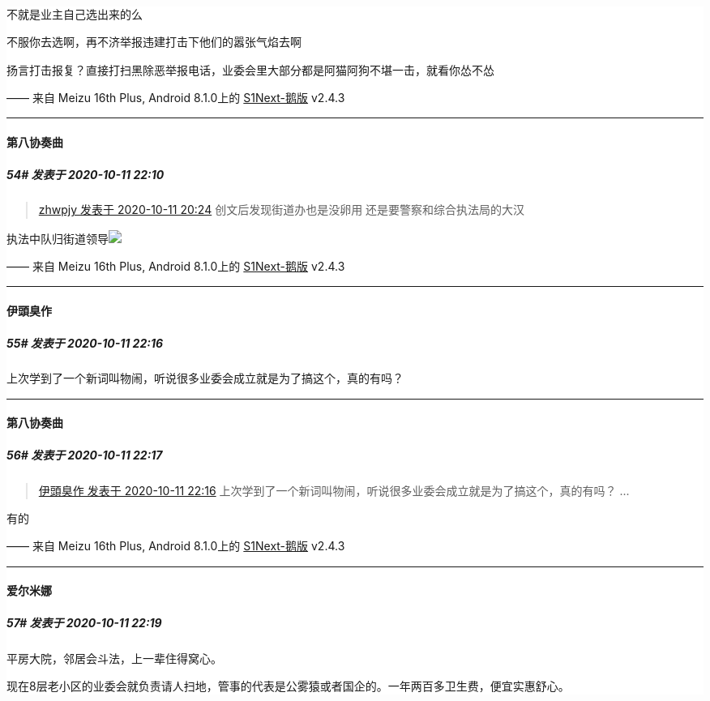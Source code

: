 不就是业主自己选出来的么

不服你去选啊，再不济举报违建打击下他们的嚣张气焰去啊

扬言打击报复？直接打扫黑除恶举报电话，业委会里大部分都是阿猫阿狗不堪一击，就看你怂不怂

—— 来自 Meizu 16th Plus, Android 8.1.0上的 [S1Next-鹅版](https://github.com/ykrank/S1-Next/releases) v2.4.3


-----

####  第八协奏曲  
##### 54#       发表于 2020-10-11 22:10


<blockquote><a href="httphttps://bbs.saraba1st.com/2b/forum.php?mod=redirect&amp;goto=findpost&amp;pid=49021244&amp;ptid=1964614" target="_blank">zhwpjy 发表于 2020-10-11 20:24</a>
创文后发现街道办也是没卵用 还是要警察和综合执法局的大汉</blockquote>
执法中队归街道领导<img src="https://static.saraba1st.com/image/smiley/face2017/033.png" referrerpolicy="no-referrer">

—— 来自 Meizu 16th Plus, Android 8.1.0上的 [S1Next-鹅版](https://github.com/ykrank/S1-Next/releases) v2.4.3


-----

####  伊頭臭作  
##### 55#       发表于 2020-10-11 22:16


上次学到了一个新词叫物闹，听说很多业委会成立就是为了搞这个，真的有吗？


-----

####  第八协奏曲  
##### 56#       发表于 2020-10-11 22:17


<blockquote><a href="httphttps://bbs.saraba1st.com/2b/forum.php?mod=redirect&amp;goto=findpost&amp;pid=49022256&amp;ptid=1964614" target="_blank">伊頭臭作 发表于 2020-10-11 22:16</a>
上次学到了一个新词叫物闹，听说很多业委会成立就是为了搞这个，真的有吗？ ...</blockquote>
有的

—— 来自 Meizu 16th Plus, Android 8.1.0上的 [S1Next-鹅版](https://github.com/ykrank/S1-Next/releases) v2.4.3


-----

####  爱尔米娜  
##### 57#       发表于 2020-10-11 22:19


平房大院，邻居会斗法，上一辈住得窝心。

现在8层老小区的业委会就负责请人扫地，管事的代表是公雾猿或者国企的。一年两百多卫生费，便宜实惠舒心。
